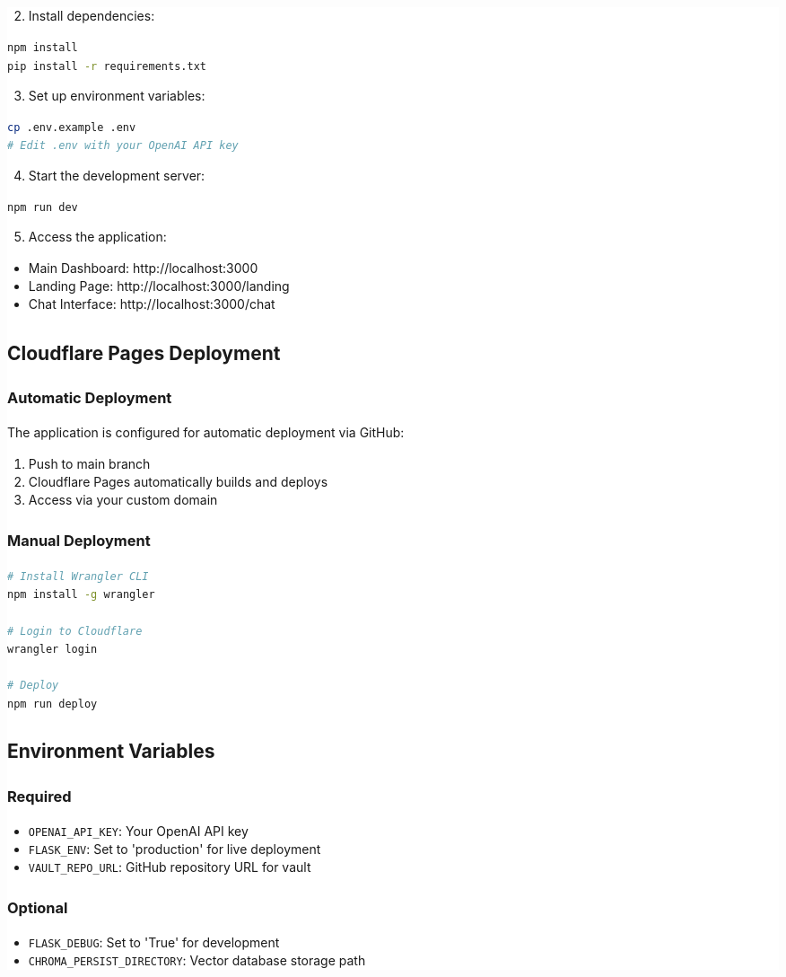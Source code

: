 2. Install dependencies:
```bash
npm install
pip install -r requirements.txt
```

3. Set up environment variables:
```bash
cp .env.example .env
# Edit .env with your OpenAI API key
```

4. Start the development server:
```bash
npm run dev
```

5. Access the application:
- Main Dashboard: http://localhost:3000
- Landing Page: http://localhost:3000/landing
- Chat Interface: http://localhost:3000/chat

## Cloudflare Pages Deployment

### Automatic Deployment
The application is configured for automatic deployment via GitHub:

1. Push to main branch
2. Cloudflare Pages automatically builds and deploys
3. Access via your custom domain

### Manual Deployment
```bash
# Install Wrangler CLI
npm install -g wrangler

# Login to Cloudflare
wrangler login

# Deploy
npm run deploy
```

## Environment Variables

### Required
- `OPENAI_API_KEY`: Your OpenAI API key
- `FLASK_ENV`: Set to 'production' for live deployment
- `VAULT_REPO_URL`: GitHub repository URL for vault

### Optional
- `FLASK_DEBUG`: Set to 'True' for development
- `CHROMA_PERSIST_DIRECTORY`: Vector database storage path
